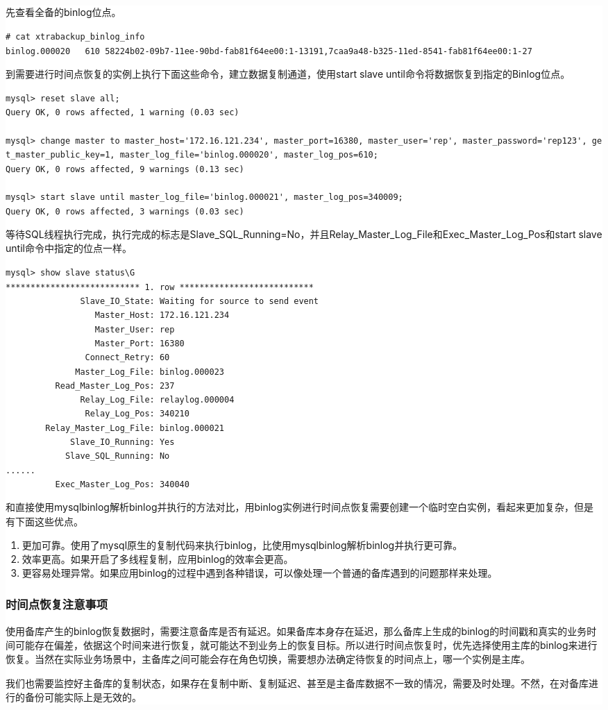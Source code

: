 先查看全备的binlog位点。

```plain
# cat xtrabackup_binlog_info
binlog.000020	610	58224b02-09b7-11ee-90bd-fab81f64ee00:1-13191,7caa9a48-b325-11ed-8541-fab81f64ee00:1-27
```

到需要进行时间点恢复的实例上执行下面这些命令，建立数据复制通道，使用start slave until命令将数据恢复到指定的Binlog位点。

```plain
mysql> reset slave all;
Query OK, 0 rows affected, 1 warning (0.03 sec)

mysql> change master to master_host='172.16.121.234', master_port=16380, master_user='rep', master_password='rep123', get_master_public_key=1, master_log_file='binlog.000020', master_log_pos=610;
Query OK, 0 rows affected, 9 warnings (0.13 sec)

mysql> start slave until master_log_file='binlog.000021', master_log_pos=340009;
Query OK, 0 rows affected, 3 warnings (0.03 sec)
```

等待SQL线程执行完成，执行完成的标志是Slave\_SQL\_Running=No，并且Relay\_Master\_Log\_File和Exec\_Master\_Log\_Pos和start slave until命令中指定的位点一样。

```plain
mysql> show slave status\G
*************************** 1. row ***************************
               Slave_IO_State: Waiting for source to send event
                  Master_Host: 172.16.121.234
                  Master_User: rep
                  Master_Port: 16380
                Connect_Retry: 60
              Master_Log_File: binlog.000023
          Read_Master_Log_Pos: 237
               Relay_Log_File: relaylog.000004
                Relay_Log_Pos: 340210
        Relay_Master_Log_File: binlog.000021
             Slave_IO_Running: Yes
            Slave_SQL_Running: No
......
          Exec_Master_Log_Pos: 340040
```

和直接使用mysqlbinlog解析binlog并执行的方法对比，用binlog实例进行时间点恢复需要创建一个临时空白实例，看起来更加复杂，但是有下面这些优点。

1. 更加可靠。使用了mysql原生的复制代码来执行binlog，比使用mysqlbinlog解析binlog并执行更可靠。
2. 效率更高。如果开启了多线程复制，应用binlog的效率会更高。
3. 更容易处理异常。如果应用binlog的过程中遇到各种错误，可以像处理一个普通的备库遇到的问题那样来处理。

### 时间点恢复注意事项

使用备库产生的binlog恢复数据时，需要注意备库是否有延迟。如果备库本身存在延迟，那么备库上生成的binlog的时间戳和真实的业务时间可能存在偏差，依据这个时间来进行恢复，就可能达不到业务上的恢复目标。所以进行时间点恢复时，优先选择使用主库的binlog来进行恢复。当然在实际业务场景中，主备库之间可能会存在角色切换，需要想办法确定待恢复的时间点上，哪一个实例是主库。

我们也需要监控好主备库的复制状态，如果存在复制中断、复制延迟、甚至是主备库数据不一致的情况，需要及时处理。不然，在对备库进行的备份可能实际上是无效的。
